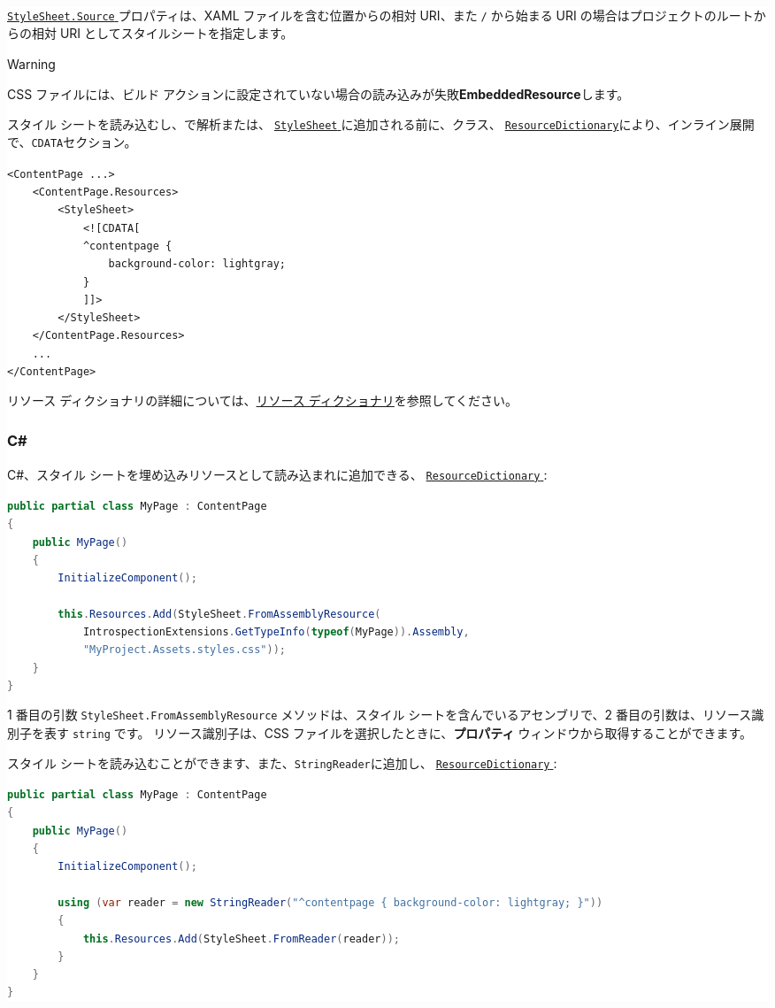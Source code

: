 [ `StyleSheet.Source` ](xref:Xamarin.Forms.Xaml.StyleSheetExtension.Source) プロパティは、XAML ファイルを含む位置からの相対 URI、また `/` から始まる URI の場合はプロジェクトのルートからの相対 URI としてスタイルシートを指定します。

> [!WARNING]
> CSS ファイルには、ビルド アクションに設定されていない場合の読み込みが失敗**EmbeddedResource**します。

スタイル シートを読み込むし、で解析または、 [ `StyleSheet` ](xref:Xamarin.Forms.StyleSheets.StyleSheet)に追加される前に、クラス、 [ `ResourceDictionary`](xref:Xamarin.Forms.ResourceDictionary)により、インライン展開で、`CDATA`セクション。

```xaml
<ContentPage ...>
    <ContentPage.Resources>
        <StyleSheet>
            <![CDATA[
            ^contentpage {
                background-color: lightgray;
            }
            ]]>
        </StyleSheet>
    </ContentPage.Resources>
    ...
</ContentPage>
```

リソース ディクショナリの詳細については、[リソース ディクショナリ](~/xamarin-forms/xaml/resource-dictionaries.md)を参照してください。

### <a name="c"></a>C#

C#、スタイル シートを埋め込みリソースとして読み込まれに追加できる、 [ `ResourceDictionary` ](xref:Xamarin.Forms.ResourceDictionary):

```csharp
public partial class MyPage : ContentPage
{
    public MyPage()
    {
        InitializeComponent();

        this.Resources.Add(StyleSheet.FromAssemblyResource(
            IntrospectionExtensions.GetTypeInfo(typeof(MyPage)).Assembly,
            "MyProject.Assets.styles.css"));
    }
}
```

1 番目の引数 `StyleSheet.FromAssemblyResource` メソッドは、スタイル シートを含んでいるアセンブリで、2 番目の引数は、リソース識別子を表す `string` です。 リソース識別子は、CSS ファイルを選択したときに、**プロパティ** ウィンドウから取得することができます。

スタイル シートを読み込むことができます、また、`StringReader`に追加し、 [ `ResourceDictionary` ](xref:Xamarin.Forms.ResourceDictionary):

```csharp
public partial class MyPage : ContentPage
{
    public MyPage()
    {
        InitializeComponent();

        using (var reader = new StringReader("^contentpage { background-color: lightgray; }"))
        {
            this.Resources.Add(StyleSheet.FromReader(reader));
        }
    }
}
```
